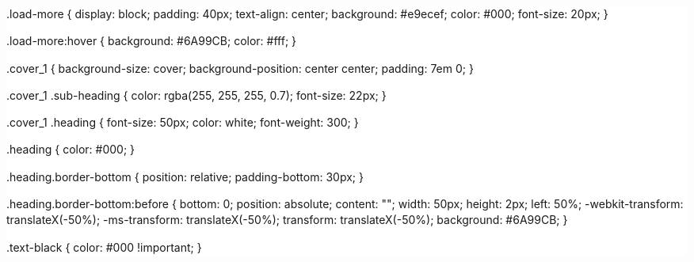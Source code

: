 .load-more {
  display: block;
  padding: 40px;
  text-align: center;
  background: #e9ecef;
  color: #000;
  font-size: 20px;
}

.load-more:hover {
  background: #6A99CB;
  color: #fff;
}

.cover_1 {
  background-size: cover;
  background-position: center center;
  padding: 7em 0;
}

.cover_1 .sub-heading {
  color: rgba(255, 255, 255, 0.7);
  font-size: 22px;
}

.cover_1 .heading {
  font-size: 50px;
  color: white;
  font-weight: 300;
}

.heading {
  color: #000;
}

.heading.border-bottom {
  position: relative;
  padding-bottom: 30px;
}

.heading.border-bottom:before {
  bottom: 0;
  position: absolute;
  content: "";
  width: 50px;
  height: 2px;
  left: 50%;
  -webkit-transform: translateX(-50%);
  -ms-transform: translateX(-50%);
  transform: translateX(-50%);
  background: #6A99CB;
}

.text-black {
  color: #000 !important;
}
